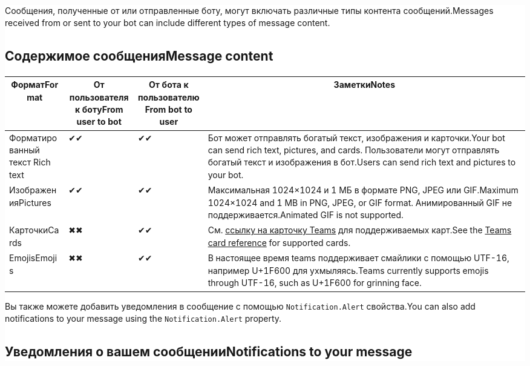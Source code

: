 <span data-ttu-id="c4b5a-160">Сообщения, полученные от или отправленные боту, могут включать различные типы контента сообщений.</span><span class="sxs-lookup"><span data-stu-id="c4b5a-160">Messages received from or sent to your bot can include different types of message content.</span></span>

## <a name="message-content"></a><span data-ttu-id="c4b5a-161">Содержимое сообщения</span><span class="sxs-lookup"><span data-stu-id="c4b5a-161">Message content</span></span>

| <span data-ttu-id="c4b5a-162">Формат</span><span class="sxs-lookup"><span data-stu-id="c4b5a-162">Format</span></span>    | <span data-ttu-id="c4b5a-163">От пользователя к боту</span><span class="sxs-lookup"><span data-stu-id="c4b5a-163">From user to bot</span></span> | <span data-ttu-id="c4b5a-164">От бота к пользователю</span><span class="sxs-lookup"><span data-stu-id="c4b5a-164">From bot to user</span></span> | <span data-ttu-id="c4b5a-165">Заметки</span><span class="sxs-lookup"><span data-stu-id="c4b5a-165">Notes</span></span>                                                                                   |
|-----------|------------------|------------------|-----------------------------------------------------------------------------------------|
| <span data-ttu-id="c4b5a-166">Форматированный текст </span><span class="sxs-lookup"><span data-stu-id="c4b5a-166">Rich text</span></span> | <span data-ttu-id="c4b5a-167">✔</span><span class="sxs-lookup"><span data-stu-id="c4b5a-167">✔</span></span>                | <span data-ttu-id="c4b5a-168">✔</span><span class="sxs-lookup"><span data-stu-id="c4b5a-168">✔</span></span>                | <span data-ttu-id="c4b5a-169">Бот может отправлять богатый текст, изображения и карточки.</span><span class="sxs-lookup"><span data-stu-id="c4b5a-169">Your bot can send rich text, pictures, and cards.</span></span> <span data-ttu-id="c4b5a-170">Пользователи могут отправлять богатый текст и изображения в бот.</span><span class="sxs-lookup"><span data-stu-id="c4b5a-170">Users can send rich text and pictures to your bot.</span></span>                                                                                        |
| <span data-ttu-id="c4b5a-171">Изображения</span><span class="sxs-lookup"><span data-stu-id="c4b5a-171">Pictures</span></span>  | <span data-ttu-id="c4b5a-172">✔</span><span class="sxs-lookup"><span data-stu-id="c4b5a-172">✔</span></span>                | <span data-ttu-id="c4b5a-173">✔</span><span class="sxs-lookup"><span data-stu-id="c4b5a-173">✔</span></span>                | <span data-ttu-id="c4b5a-174">Максимальная 1024×1024 и 1 МБ в формате PNG, JPEG или GIF.</span><span class="sxs-lookup"><span data-stu-id="c4b5a-174">Maximum 1024×1024 and 1 MB in PNG, JPEG, or GIF format.</span></span> <span data-ttu-id="c4b5a-175">Анимированный GIF не поддерживается.</span><span class="sxs-lookup"><span data-stu-id="c4b5a-175">Animated GIF is not supported.</span></span>  |
| <span data-ttu-id="c4b5a-176">Карточки</span><span class="sxs-lookup"><span data-stu-id="c4b5a-176">Cards</span></span>     | <span data-ttu-id="c4b5a-177">✖</span><span class="sxs-lookup"><span data-stu-id="c4b5a-177">✖</span></span>                | <span data-ttu-id="c4b5a-178">✔</span><span class="sxs-lookup"><span data-stu-id="c4b5a-178">✔</span></span>                | <span data-ttu-id="c4b5a-179">См. [ссылку на карточку Teams](~/task-modules-and-cards/cards/cards-reference.md) для поддерживаемых карт.</span><span class="sxs-lookup"><span data-stu-id="c4b5a-179">See the [Teams card reference](~/task-modules-and-cards/cards/cards-reference.md) for supported cards.</span></span> |
| <span data-ttu-id="c4b5a-180">Emojis</span><span class="sxs-lookup"><span data-stu-id="c4b5a-180">Emojis</span></span>    | <span data-ttu-id="c4b5a-181">✖</span><span class="sxs-lookup"><span data-stu-id="c4b5a-181">✖</span></span>                | <span data-ttu-id="c4b5a-182">✔</span><span class="sxs-lookup"><span data-stu-id="c4b5a-182">✔</span></span>                | <span data-ttu-id="c4b5a-183">В настоящее время teams поддерживает смайлики с помощью UTF-16, например U+1F600 для ухмыляясь.</span><span class="sxs-lookup"><span data-stu-id="c4b5a-183">Teams currently supports emojis through UTF-16, such as U+1F600 for grinning face.</span></span> |

<span data-ttu-id="c4b5a-184">Вы также можете добавить уведомления в сообщение с помощью `Notification.Alert` свойства.</span><span class="sxs-lookup"><span data-stu-id="c4b5a-184">You can also add notifications to your message using the `Notification.Alert` property.</span></span>

## <a name="notifications-to-your-message"></a><span data-ttu-id="c4b5a-185">Уведомления о вашем сообщении</span><span class="sxs-lookup"><span data-stu-id="c4b5a-185">Notifications to your message</span></span>
